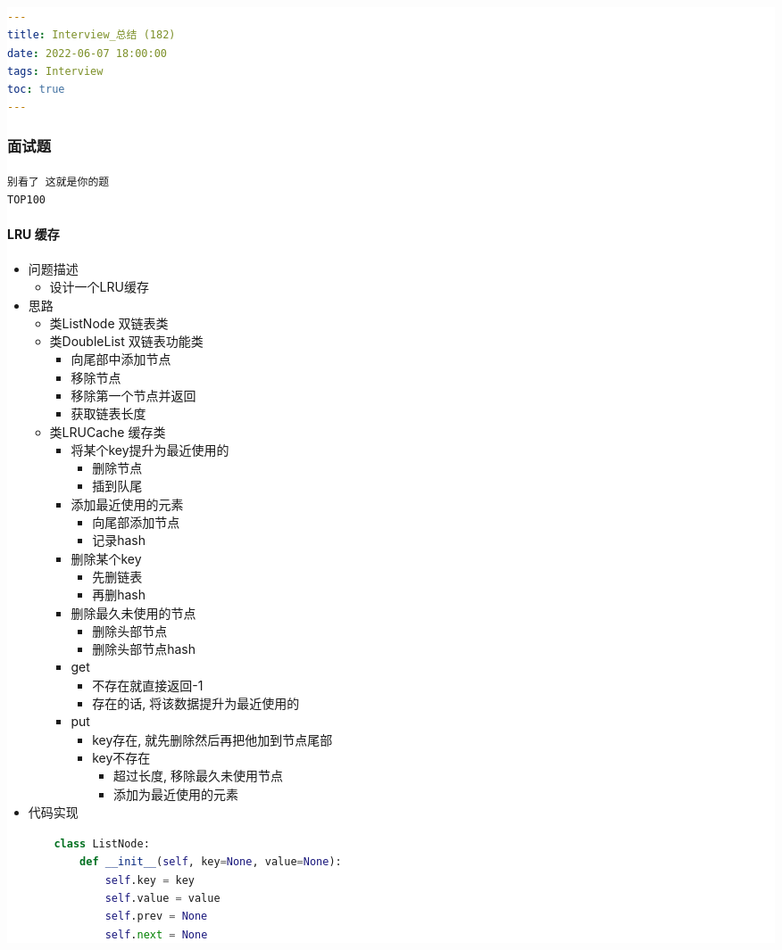 ```yaml
---
title: Interview_总结 (182)
date: 2022-06-07 18:00:00
tags: Interview
toc: true
---
```


### 面试题
    别看了 这就是你的题
    TOP100



#### LRU 缓存
- 问题描述
    * 设计一个LRU缓存
- 思路
    * 类ListNode 双链表类
    * 类DoubleList 双链表功能类
        * 向尾部中添加节点
        * 移除节点
        * 移除第一个节点并返回
        * 获取链表长度
    * 类LRUCache 缓存类
        * 将某个key提升为最近使用的
            * 删除节点
            * 插到队尾
        * 添加最近使用的元素
            * 向尾部添加节点
            * 记录hash
        * 删除某个key
            * 先删链表
            * 再删hash
        * 删除最久未使用的节点
            * 删除头部节点
            * 删除头部节点hash
        * get
            * 不存在就直接返回-1
            * 存在的话, 将该数据提升为最近使用的
        * put
            * key存在, 就先删除然后再把他加到节点尾部
            * key不存在
                * 超过长度, 移除最久未使用节点
                * 添加为最近使用的元素
- 代码实现
    ```python
        class ListNode:
            def __init__(self, key=None, value=None):
                self.key = key
                self.value = value
                self.prev = None
                self.next = None
